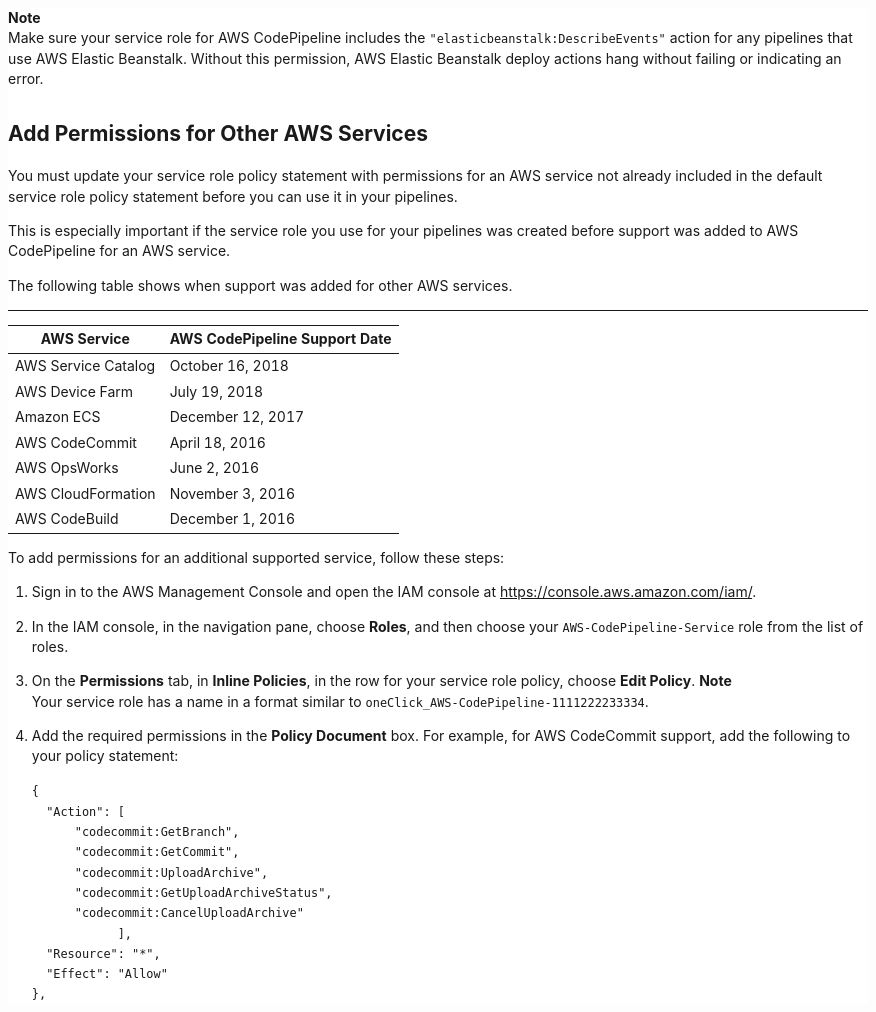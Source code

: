 ```
```

**Note**  
Make sure your service role for AWS CodePipeline includes the `"elasticbeanstalk:DescribeEvents"` action for any pipelines that use AWS Elastic Beanstalk\. Without this permission, AWS Elastic Beanstalk deploy actions hang without failing or indicating an error\.

## Add Permissions for Other AWS Services<a name="how-to-update-role-new-services"></a>

You must update your service role policy statement with permissions for an AWS service not already included in the default service role policy statement before you can use it in your pipelines\.

This is especially important if the service role you use for your pipelines was created before support was added to AWS CodePipeline for an AWS service\.

The following table shows when support was added for other AWS services\. 


****  

| AWS Service | AWS CodePipeline Support Date | 
| --- | --- | 
| AWS Service Catalog | October 16, 2018 | 
| AWS Device Farm | July 19, 2018 | 
| Amazon ECS | December 12, 2017 | 
| AWS CodeCommit | April 18, 2016 | 
| AWS OpsWorks | June 2, 2016 | 
| AWS CloudFormation | November 3, 2016 | 
| AWS CodeBuild | December 1, 2016 | 

To add permissions for an additional supported service, follow these steps:

1. Sign in to the AWS Management Console and open the IAM console at [https://console\.aws\.amazon\.com/iam/](https://console.aws.amazon.com/iam/)\.

1. In the IAM console, in the navigation pane, choose **Roles**, and then choose your `AWS-CodePipeline-Service` role from the list of roles\.

1. On the **Permissions** tab, in **Inline Policies**, in the row for your service role policy, choose **Edit Policy**\.
**Note**  
Your service role has a name in a format similar to `oneClick_AWS-CodePipeline-1111222233334`\.

1. Add the required permissions in the **Policy Document** box\. For example, for AWS CodeCommit support, add the following to your policy statement:

   ```
   {
     "Action": [  
         "codecommit:GetBranch",
         "codecommit:GetCommit",
         "codecommit:UploadArchive",
         "codecommit:GetUploadArchiveStatus",      
         "codecommit:CancelUploadArchive"
               ],
     "Resource": "*",
     "Effect": "Allow"
   },
   ```
